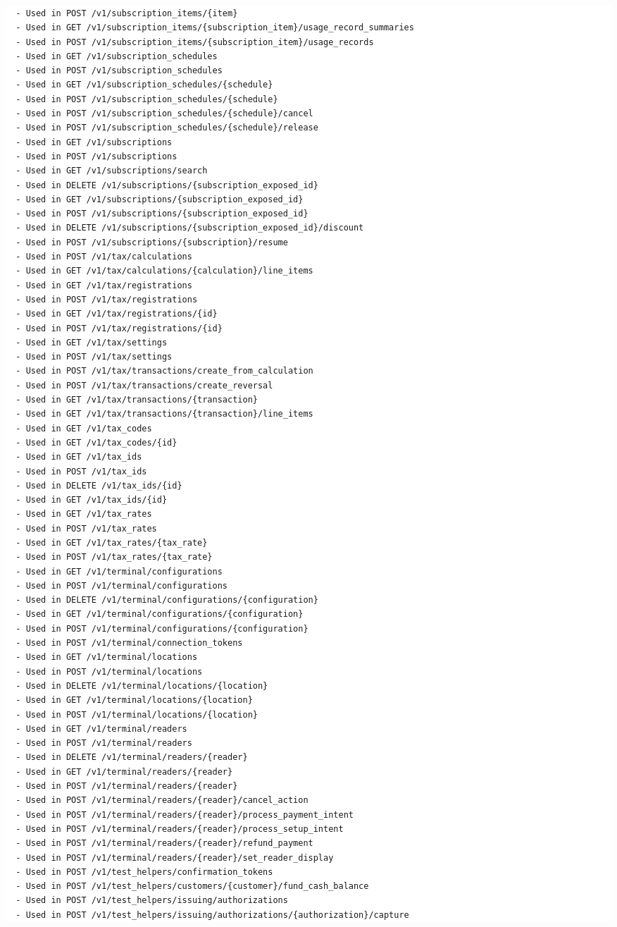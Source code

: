       - Used in POST /v1/subscription_items/{item}
      - Used in GET /v1/subscription_items/{subscription_item}/usage_record_summaries
      - Used in POST /v1/subscription_items/{subscription_item}/usage_records
      - Used in GET /v1/subscription_schedules
      - Used in POST /v1/subscription_schedules
      - Used in GET /v1/subscription_schedules/{schedule}
      - Used in POST /v1/subscription_schedules/{schedule}
      - Used in POST /v1/subscription_schedules/{schedule}/cancel
      - Used in POST /v1/subscription_schedules/{schedule}/release
      - Used in GET /v1/subscriptions
      - Used in POST /v1/subscriptions
      - Used in GET /v1/subscriptions/search
      - Used in DELETE /v1/subscriptions/{subscription_exposed_id}
      - Used in GET /v1/subscriptions/{subscription_exposed_id}
      - Used in POST /v1/subscriptions/{subscription_exposed_id}
      - Used in DELETE /v1/subscriptions/{subscription_exposed_id}/discount
      - Used in POST /v1/subscriptions/{subscription}/resume
      - Used in POST /v1/tax/calculations
      - Used in GET /v1/tax/calculations/{calculation}/line_items
      - Used in GET /v1/tax/registrations
      - Used in POST /v1/tax/registrations
      - Used in GET /v1/tax/registrations/{id}
      - Used in POST /v1/tax/registrations/{id}
      - Used in GET /v1/tax/settings
      - Used in POST /v1/tax/settings
      - Used in POST /v1/tax/transactions/create_from_calculation
      - Used in POST /v1/tax/transactions/create_reversal
      - Used in GET /v1/tax/transactions/{transaction}
      - Used in GET /v1/tax/transactions/{transaction}/line_items
      - Used in GET /v1/tax_codes
      - Used in GET /v1/tax_codes/{id}
      - Used in GET /v1/tax_ids
      - Used in POST /v1/tax_ids
      - Used in DELETE /v1/tax_ids/{id}
      - Used in GET /v1/tax_ids/{id}
      - Used in GET /v1/tax_rates
      - Used in POST /v1/tax_rates
      - Used in GET /v1/tax_rates/{tax_rate}
      - Used in POST /v1/tax_rates/{tax_rate}
      - Used in GET /v1/terminal/configurations
      - Used in POST /v1/terminal/configurations
      - Used in DELETE /v1/terminal/configurations/{configuration}
      - Used in GET /v1/terminal/configurations/{configuration}
      - Used in POST /v1/terminal/configurations/{configuration}
      - Used in POST /v1/terminal/connection_tokens
      - Used in GET /v1/terminal/locations
      - Used in POST /v1/terminal/locations
      - Used in DELETE /v1/terminal/locations/{location}
      - Used in GET /v1/terminal/locations/{location}
      - Used in POST /v1/terminal/locations/{location}
      - Used in GET /v1/terminal/readers
      - Used in POST /v1/terminal/readers
      - Used in DELETE /v1/terminal/readers/{reader}
      - Used in GET /v1/terminal/readers/{reader}
      - Used in POST /v1/terminal/readers/{reader}
      - Used in POST /v1/terminal/readers/{reader}/cancel_action
      - Used in POST /v1/terminal/readers/{reader}/process_payment_intent
      - Used in POST /v1/terminal/readers/{reader}/process_setup_intent
      - Used in POST /v1/terminal/readers/{reader}/refund_payment
      - Used in POST /v1/terminal/readers/{reader}/set_reader_display
      - Used in POST /v1/test_helpers/confirmation_tokens
      - Used in POST /v1/test_helpers/customers/{customer}/fund_cash_balance
      - Used in POST /v1/test_helpers/issuing/authorizations
      - Used in POST /v1/test_helpers/issuing/authorizations/{authorization}/capture